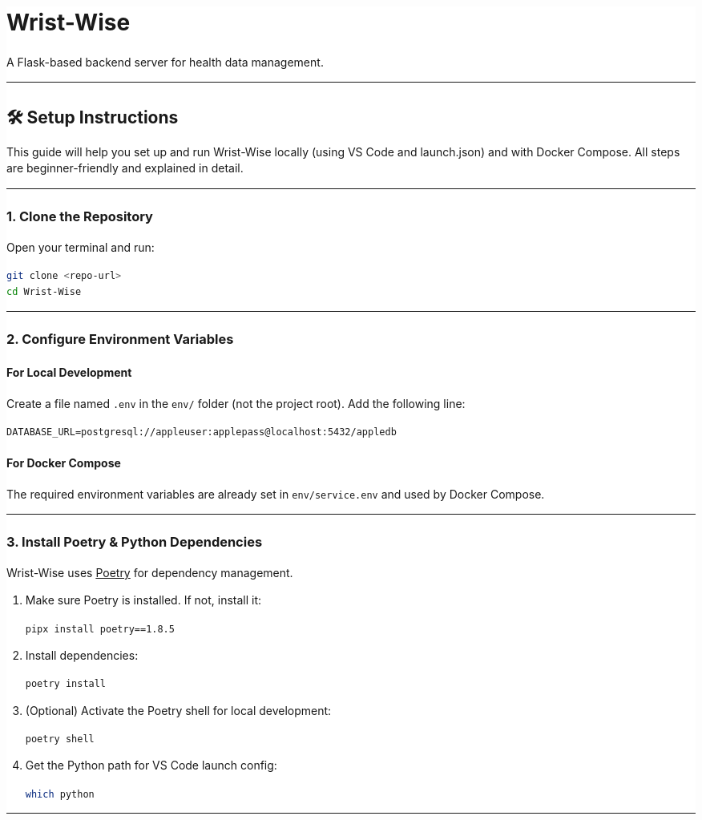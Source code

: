 # Wrist-Wise

A Flask-based backend server for health data management.

---

## 🛠️ Setup Instructions

This guide will help you set up and run Wrist-Wise locally (using VS Code and launch.json) and with Docker Compose. All steps are beginner-friendly and explained in detail.

---

### 1. Clone the Repository

Open your terminal and run:

```sh
git clone <repo-url>
cd Wrist-Wise
```

---

### 2. Configure Environment Variables

#### For Local Development

Create a file named `.env` in the `env/` folder (not the project root). Add the following line:

```
DATABASE_URL=postgresql://appleuser:applepass@localhost:5432/appledb
```

#### For Docker Compose

The required environment variables are already set in `env/service.env` and used by Docker Compose.

---

### 3. Install Poetry & Python Dependencies

Wrist-Wise uses [Poetry](https://python-poetry.org/) for dependency management.

1. Make sure Poetry is installed. If not, install it:
   ```sh
   pipx install poetry==1.8.5
   ```
2. Install dependencies:
   ```sh
   poetry install
   ```
3. (Optional) Activate the Poetry shell for local development:
   ```sh
   poetry shell
   ```
4. Get the Python path for VS Code launch config:
   ```sh
   which python
   ```

---
